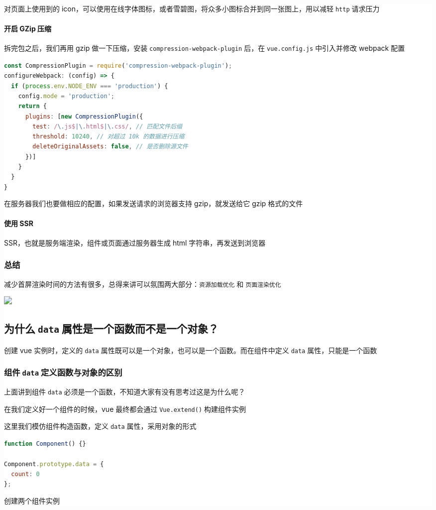 对页面上使用到的 icon，可以使用在线字体图标，或者雪碧图，将众多小图标合并到同一张图上，用以减轻 `http` 请求压力

#### 开启 GZip 压缩

拆完包之后，我们再用 gzip 做一下压缩，安装 `compression-webpack-plugin` 后，在 `vue.config.js` 中引入并修改 webpack 配置

```js
const CompressionPlugin = require('compression-webpack-plugin');
configureWebpack: (config) => {
  if (process.env.NODE_ENV === 'production') {
    config.mode = 'production';
    return {
      plugins: [new CompressionPlugin({
        test: /\.js$|\.html$|\.css/, // 匹配文件后缀
        threshold: 10240, // 对超过 10k 的数据进行压缩
        deleteOriginalAssets: false, // 是否删除源文件
      })]
    }
  }
}
```

在服务器我们也要做相应的配置，如果发送请求的浏览器支持 gzip，就发送给它 gzip 格式的文件

#### 使用 SSR

SSR，也就是服务端渲染，组件或页面通过服务器生成 html 字符串，再发送到浏览器

### 总结

减少首屏渲染时间的方法有很多，总得来讲可以氛围两大部分：`资源加载优化` 和 `页面渲染优化`

![](https://static.vue-js.com/4fafe900-3acc-11eb-85f6-6fac77c0c9b3.png)

## 为什么 `data` 属性是一个函数而不是一个对象？

创建 vue 实例时，定义的 `data` 属性既可以是一个对象，也可以是一个函数。而在组件中定义 `data` 属性，只能是一个函数

### 组件 `data` 定义函数与对象的区别

上面讲到组件 `data` 必须是一个函数，不知道大家有没有思考过这是为什么呢？

在我们定义好一个组件的时候，vue 最终都会通过 `Vue.extend()` 构建组件实例

这里我们模仿组件构造函数，定义 `data` 属性，采用对象的形式

```js
function Component() {}

Component.prototype.data = {
  count: 0
};
```

创建两个组件实例
